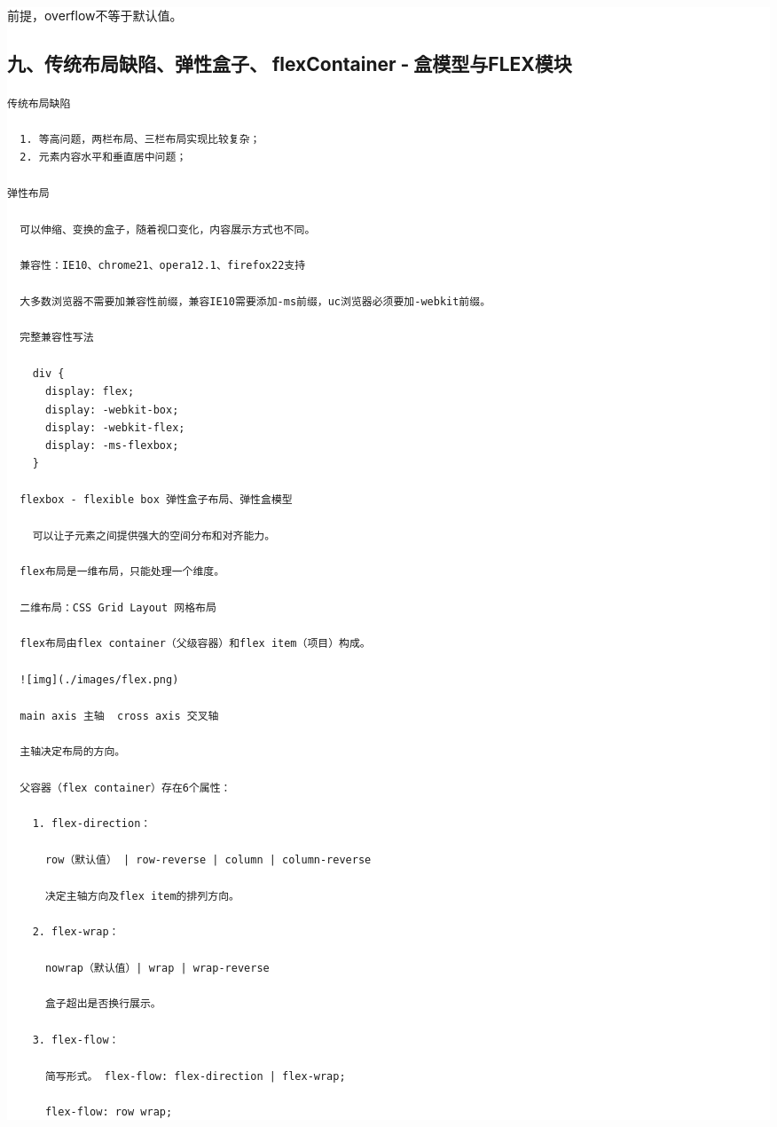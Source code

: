 前提，overflow不等于默认值。

## 九、传统布局缺陷、弹性盒子、 flexContainer - 盒模型与FLEX模块

    传统布局缺陷
    
      1. 等高问题，两栏布局、三栏布局实现比较复杂；
      2. 元素内容水平和垂直居中问题；
    
    弹性布局
    
      可以伸缩、变换的盒子，随着视口变化，内容展示方式也不同。
    
      兼容性：IE10、chrome21、opera12.1、firefox22支持 
    
      大多数浏览器不需要加兼容性前缀，兼容IE10需要添加-ms前缀，uc浏览器必须要加-webkit前缀。
    
      完整兼容性写法
    
        div {
          display: flex;
          display: -webkit-box;
          display: -webkit-flex;
          display: -ms-flexbox;
        }
    
      flexbox - flexible box 弹性盒子布局、弹性盒模型
    
        可以让子元素之间提供强大的空间分布和对齐能力。
    
      flex布局是一维布局，只能处理一个维度。
    
      二维布局：CSS Grid Layout 网格布局
    
      flex布局由flex container（父级容器）和flex item（项目）构成。
    
      ![img](./images/flex.png)
    
      main axis 主轴  cross axis 交叉轴 
    
      主轴决定布局的方向。
    
      父容器（flex container）存在6个属性：
    
        1. flex-direction：
        
          row（默认值） | row-reverse | column | column-reverse
    
          决定主轴方向及flex item的排列方向。
    
        2. flex-wrap：
    
          nowrap（默认值）| wrap | wrap-reverse
    
          盒子超出是否换行展示。
    
        3. flex-flow：
    
          简写形式。 flex-flow: flex-direction | flex-wrap;
    
          flex-flow: row wrap;
          
